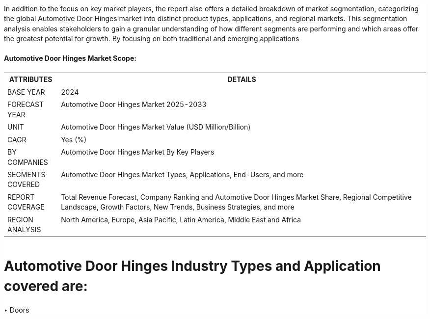 In addition to the focus on key market players, the report also offers a detailed breakdown of market segmentation, categorizing the global Automotive Door Hinges market into distinct product types, applications, and regional markets. This segmentation analysis enables stakeholders to gain a granular understanding of how different segments are performing and which areas offer the greatest potential for growth. By focusing on both traditional and emerging applications

<h4>Automotive Door Hinges Market Scope:</h4>
<table>
<tr>
<th>ATTRIBUTES</th>
<th>DETAILS</th>
</tr>
<tr>
<td>BASE YEAR</td>
<td>2024</td>
</tr>
<tr>
<td>FORECAST YEAR</td>
<td>Automotive Door Hinges Market 2025-2033</td>
</tr>
<tr>
<td>UNIT</td>
<td>Automotive Door Hinges Market Value (USD Million/Billion)</td>
<tr>
<td>CAGR</td>
<td>Yes (%)</td>
</tr>
</tr>
<tr>
<td>BY COMPANIES</td>
<td>Automotive Door Hinges Market By Key Players</td>
</tr>
<tr>
<td>SEGMENTS COVERED</td>
<td>Automotive Door Hinges Market Types, Applications, End-Users, and more</td>
</tr>
<tr>
<td>REPORT COVERAGE</td>
<td>Total Revenue Forecast, Company Ranking and Automotive Door Hinges Market Share, Regional Competitive Landscape, Growth Factors, New Trends, Business Strategies, and more</td>
</tr>
<tr>
<td>REGION ANALYSIS</td>
<td>North America, Europe, Asia Pacific, Latin America, Middle East and Africa</td>
</tr>
</table>

# <strong>Automotive Door Hinges Industry Types and Application covered are:</strong>

‣ Doors
